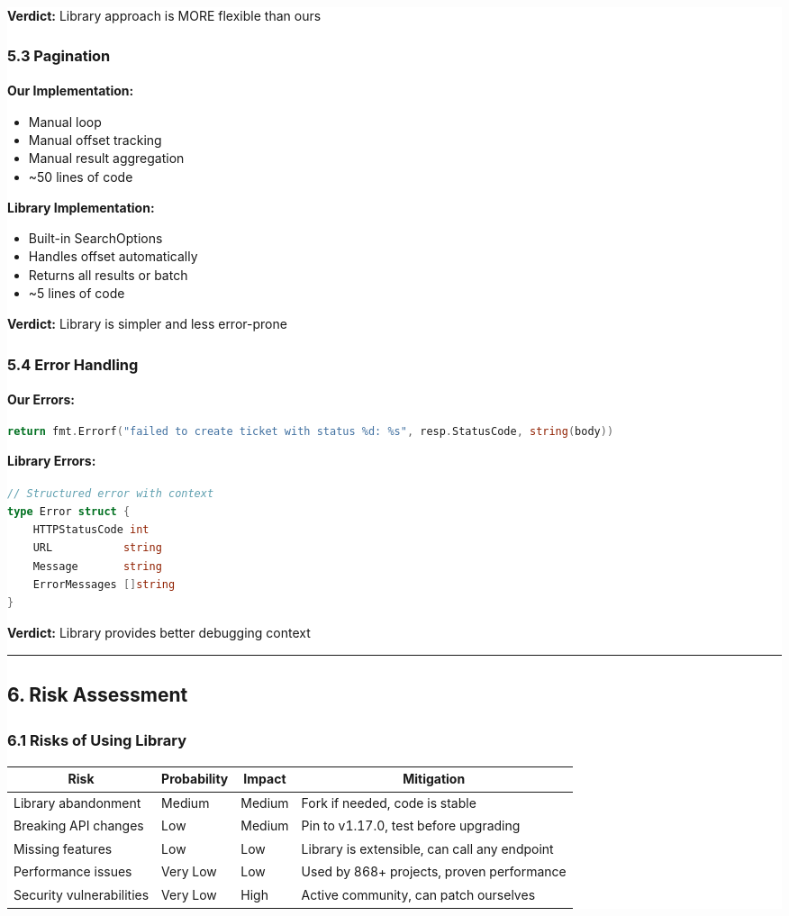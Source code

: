 **Verdict:** Library approach is MORE flexible than ours

### 5.3 Pagination

**Our Implementation:**
- Manual loop
- Manual offset tracking
- Manual result aggregation
- ~50 lines of code

**Library Implementation:**
- Built-in SearchOptions
- Handles offset automatically
- Returns all results or batch
- ~5 lines of code

**Verdict:** Library is simpler and less error-prone

### 5.4 Error Handling

**Our Errors:**
```go
return fmt.Errorf("failed to create ticket with status %d: %s", resp.StatusCode, string(body))
```

**Library Errors:**
```go
// Structured error with context
type Error struct {
    HTTPStatusCode int
    URL           string
    Message       string
    ErrorMessages []string
}
```

**Verdict:** Library provides better debugging context

---

## 6. Risk Assessment

### 6.1 Risks of Using Library

| Risk | Probability | Impact | Mitigation |
|------|------------|--------|------------|
| Library abandonment | Medium | Medium | Fork if needed, code is stable |
| Breaking API changes | Low | Medium | Pin to v1.17.0, test before upgrading |
| Missing features | Low | Low | Library is extensible, can call any endpoint |
| Performance issues | Very Low | Low | Used by 868+ projects, proven performance |
| Security vulnerabilities | Very Low | High | Active community, can patch ourselves |

